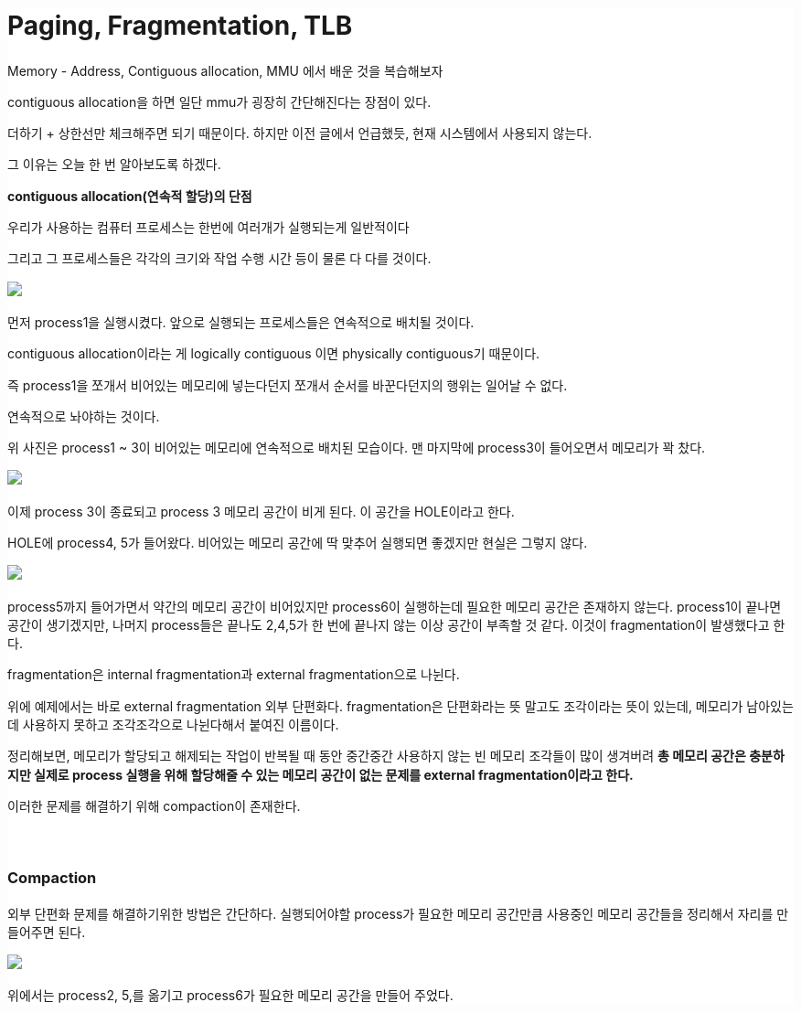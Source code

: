# Paging, Fragmentation, TLB

Memory - Address, Contiguous allocation, MMU 에서 배운 것을 복습해보자

contiguous allocation을 하면 일단 mmu가 굉장히 간단해진다는 장점이 있다.

더하기 + 상한선만 체크해주면 되기 때문이다. 하지만 이전 글에서 언급했듯, 현재 시스템에서 사용되지 않는다.

그 이유는 오늘 한 번 알아보도록 하겠다.

**contiguous allocation(연속적 할당)의 단점**

우리가 사용하는 컴퓨터 프로세스는 한번에 여러개가 실행되는게 일반적이다

그리고 그 프로세스들은 각각의 크기와 작업 수행 시간 등이 물론 다 다를 것이다.

![](https://img1.daumcdn.net/thumb/R1280x0/?scode=mtistory2&fname=https%3A%2F%2Fblog.kakaocdn.net%2Fdn%2FL1WmC%2FbtrtqOLUSGk%2FUJG7R7aIcVmDAcZmfLNweK%2Fimg.png)

먼저 process1을 실행시켰다. 앞으로 실행되는 프로세스들은 연속적으로 배치될 것이다.

contiguous allocation이라는 게 logically contiguous 이면 physically contiguous기 때문이다.

즉 process1을 쪼개서 비어있는 메모리에 넣는다던지 쪼개서 순서를 바꾼다던지의 행위는 일어날 수 없다.

연속적으로 놔야하는 것이다.

위 사진은 process1 ~ 3이 비어있는 메모리에 연속적으로 배치된 모습이다. 맨 마지막에 process3이 들어오면서 메모리가 꽉 찼다.

![](https://img1.daumcdn.net/thumb/R1280x0/?scode=mtistory2&fname=https%3A%2F%2Fblog.kakaocdn.net%2Fdn%2FdjvT3a%2FbtrtytlIncM%2FfL2qbcTlApl23DiBsrAGVK%2Fimg.png)

이제 process 3이 종료되고 process 3 메모리 공간이 비게 된다. 이 공간을 HOLE이라고 한다.

HOLE에 process4, 5가 들어왔다. 비어있는 메모리 공간에 딱 맞추어 실행되면 좋겠지만 현실은 그렇지 않다.

![](https://img1.daumcdn.net/thumb/R1280x0/?scode=mtistory2&fname=https%3A%2F%2Fblog.kakaocdn.net%2Fdn%2Fu0E1s%2Fbtrtwqje11U%2FhNKzvHM6MSK8FWHqJ50h81%2Fimg.png)

process5까지 들어가면서 약간의 메모리 공간이 비어있지만 process6이 실행하는데 필요한 메모리 공간은 존재하지 않는다. process1이 끝나면 공간이 생기겠지만, 나머지 process들은 끝나도 2,4,5가 한 번에 끝나지 않는 이상 공간이 부족할 것 같다. 이것이 fragmentation이 발생했다고 한다.

fragmentation은 internal fragmentation과 external fragmentation으로 나뉜다.

위에 예제에서는 바로 external fragmentation 외부 단편화다. fragmentation은 단편화라는 뜻 말고도 조각이라는 뜻이 있는데, 메모리가 남아있는데 사용하지 못하고 조각조각으로 나뉜다해서 붙여진 이름이다.

정리해보면, 메모리가 할당되고 해제되는 작업이 반복될 때 동안 중간중간 사용하지 않는 빈 메모리 조각들이 많이 생겨버려 **총 메모리 공간은 충분하지만 실제로 process 실행을 위해 할당해줄 수 있는 메모리 공간이 없는 문제를 external fragmentation이라고 한다.**

이러한 문제를 해결하기 위해 compaction이 존재한다.

<br>

### Compaction

외부 단편화 문제를 해결하기위한 방법은 간단하다. 실행되어야할 process가 필요한 메모리 공간만큼 사용중인 메모리 공간들을 정리해서 자리를 만들어주면 된다.

![](https://img1.daumcdn.net/thumb/R1280x0/?scode=mtistory2&fname=https%3A%2F%2Fblog.kakaocdn.net%2Fdn%2FS7C1Y%2FbtrtyeoLjtc%2FaaNEfTTjgF0o90qNskydyk%2Fimg.png)

위에서는 process2, 5,를 옮기고 process6가 필요한 메모리 공간을 만들어 주었다.
